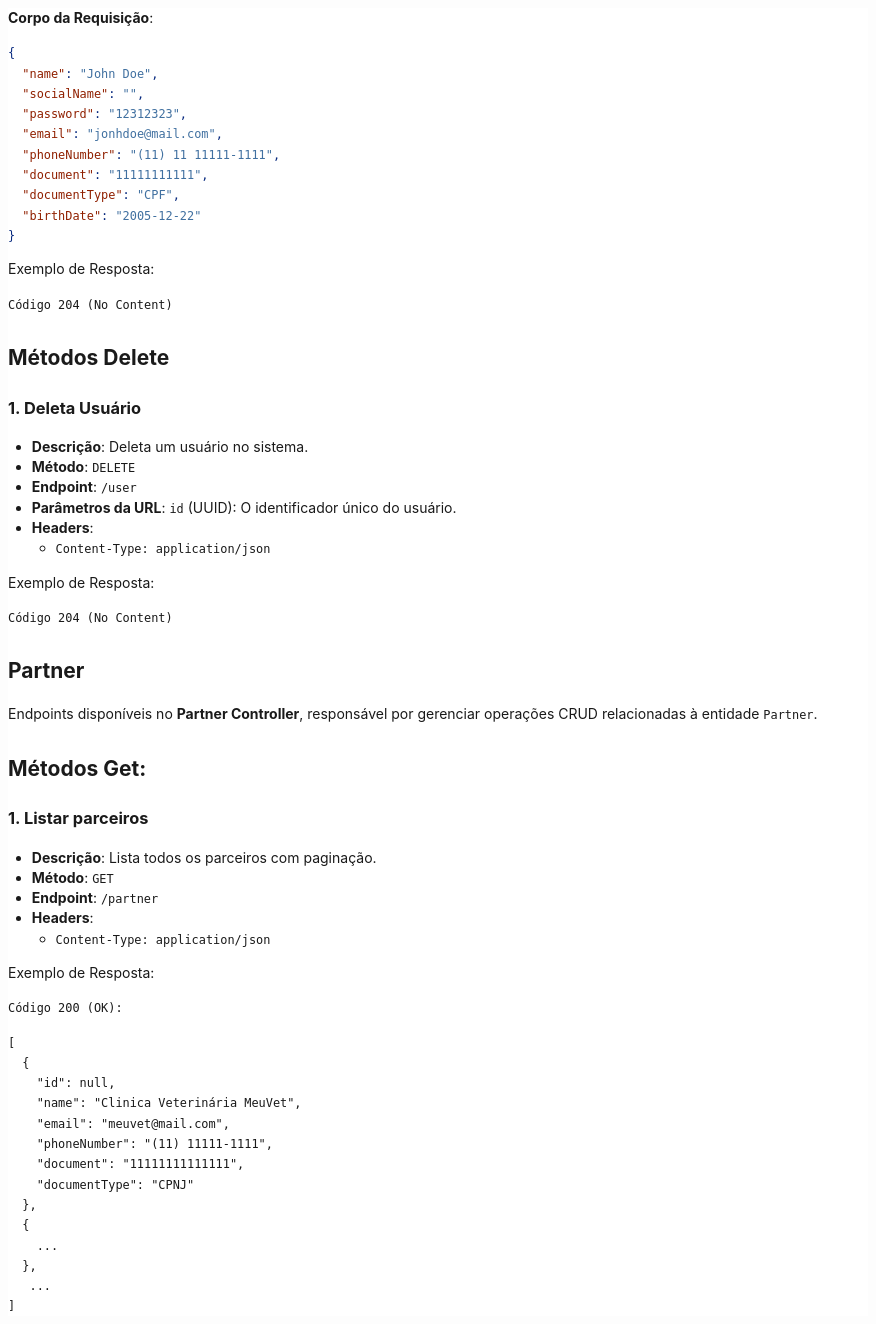 **Corpo da Requisição**:
````json
{
  "name": "John Doe",
  "socialName": "",
  "password": "12312323",
  "email": "jonhdoe@mail.com",
  "phoneNumber": "(11) 11 11111-1111",
  "document": "11111111111",
  "documentType": "CPF",
  "birthDate": "2005-12-22"
}
````
Exemplo de Resposta:

    Código 204 (No Content)

## Métodos Delete

### 1. Deleta Usuário

- **Descrição**: Deleta um usuário no sistema.
- **Método**: `DELETE`
- **Endpoint**: `/user`
- **Parâmetros da URL**: `id` (UUID): O identificador único do usuário.
- **Headers**:
  - `Content-Type: application/json`

Exemplo de Resposta:

    Código 204 (No Content)

## Partner

Endpoints disponíveis no **Partner Controller**, responsável por gerenciar operações CRUD relacionadas à entidade `Partner`.

## Métodos Get:

### 1. Listar parceiros

- **Descrição**: Lista todos os parceiros com paginação.
- **Método**: `GET`
- **Endpoint**: `/partner`
- **Headers**:
  - `Content-Type: application/json`

Exemplo de Resposta:

    Código 200 (OK):
```` 
[
  {
    "id": null,
    "name": "Clinica Veterinária MeuVet",
    "email": "meuvet@mail.com",
    "phoneNumber": "(11) 11111-1111",
    "document": "11111111111111",
    "documentType": "CPNJ"
  },
  {
    ...
  },
   ...
]
````